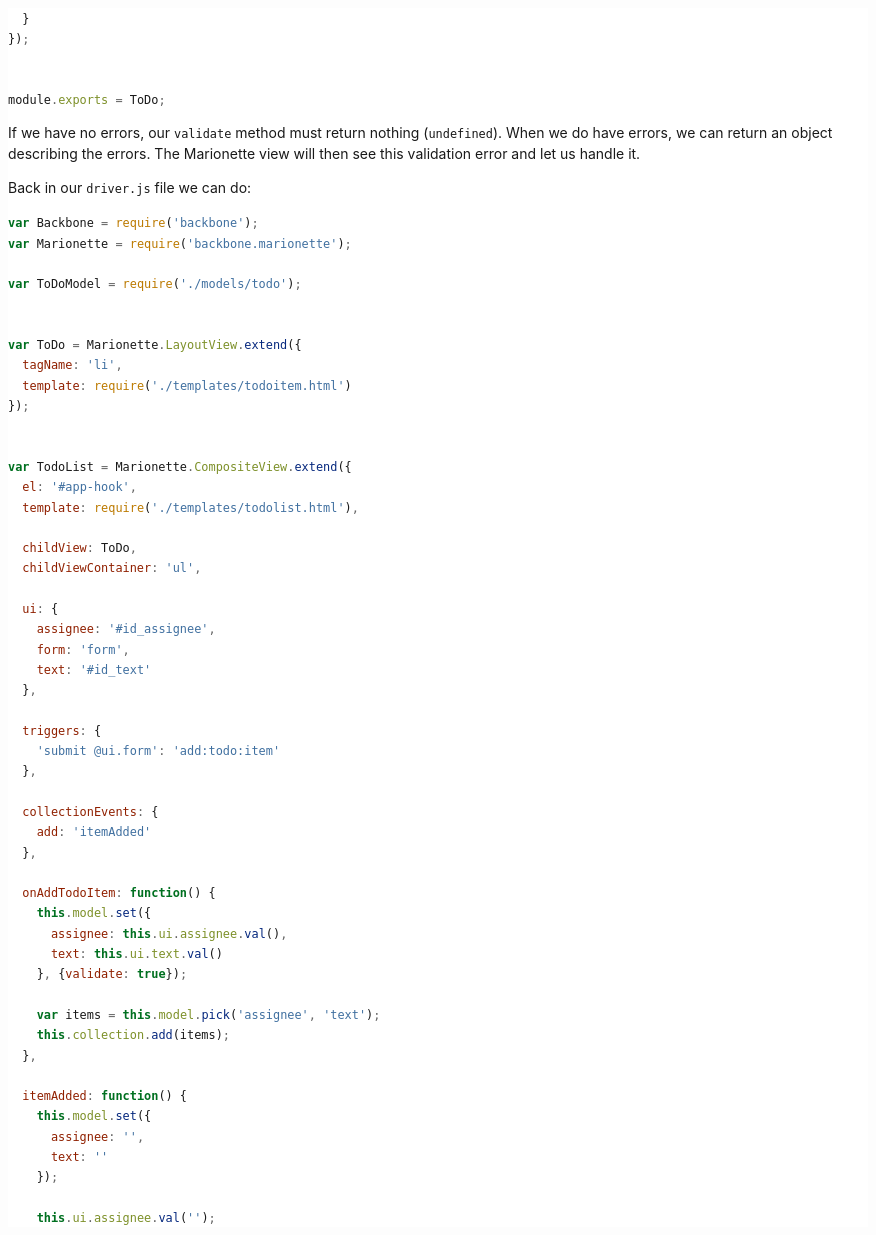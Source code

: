 ```js
  }
});


module.exports = ToDo;
```


If we have no errors, our `validate` method must return nothing (`undefined`).
When we do have errors, we can return an object describing the errors. The
Marionette view will then see this validation error and let us handle it.

Back in our `driver.js` file we can do:

```js
var Backbone = require('backbone');
var Marionette = require('backbone.marionette');

var ToDoModel = require('./models/todo');


var ToDo = Marionette.LayoutView.extend({
  tagName: 'li',
  template: require('./templates/todoitem.html')
});


var TodoList = Marionette.CompositeView.extend({
  el: '#app-hook',
  template: require('./templates/todolist.html'),

  childView: ToDo,
  childViewContainer: 'ul',

  ui: {
    assignee: '#id_assignee',
    form: 'form',
    text: '#id_text'
  },

  triggers: {
    'submit @ui.form': 'add:todo:item'
  },

  collectionEvents: {
    add: 'itemAdded'
  },

  onAddTodoItem: function() {
    this.model.set({
      assignee: this.ui.assignee.val(),
      text: this.ui.text.val()
    }, {validate: true});

    var items = this.model.pick('assignee', 'text');
    this.collection.add(items);
  },

  itemAdded: function() {
    this.model.set({
      assignee: '',
      text: ''
    });

    this.ui.assignee.val('');
```
